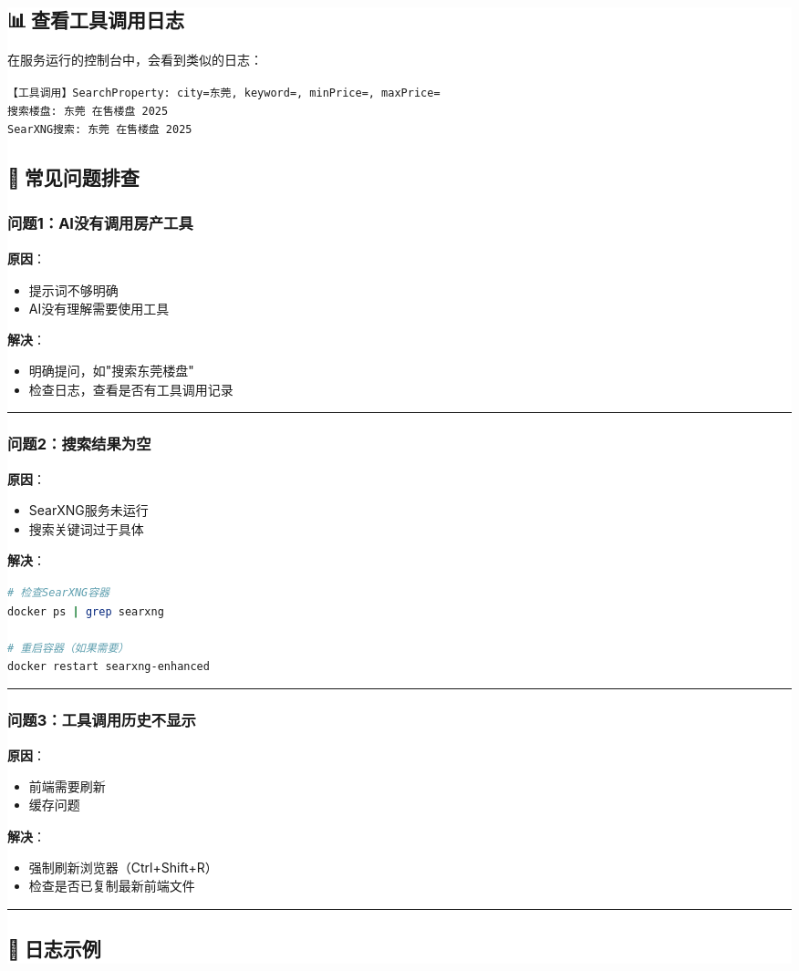## 📊 查看工具调用日志

在服务运行的控制台中，会看到类似的日志：

```
【工具调用】SearchProperty: city=东莞, keyword=, minPrice=, maxPrice=
搜索楼盘: 东莞 在售楼盘 2025
SearXNG搜索: 东莞 在售楼盘 2025
```

## 🐛 常见问题排查

### 问题1：AI没有调用房产工具

**原因**：
- 提示词不够明确
- AI没有理解需要使用工具

**解决**：
- 明确提问，如"搜索东莞楼盘"
- 检查日志，查看是否有工具调用记录

---

### 问题2：搜索结果为空

**原因**：
- SearXNG服务未运行
- 搜索关键词过于具体

**解决**：
```bash
# 检查SearXNG容器
docker ps | grep searxng

# 重启容器（如果需要）
docker restart searxng-enhanced
```

---

### 问题3：工具调用历史不显示

**原因**：
- 前端需要刷新
- 缓存问题

**解决**：
- 强制刷新浏览器（Ctrl+Shift+R）
- 检查是否已复制最新前端文件

---

## 📝 日志示例
